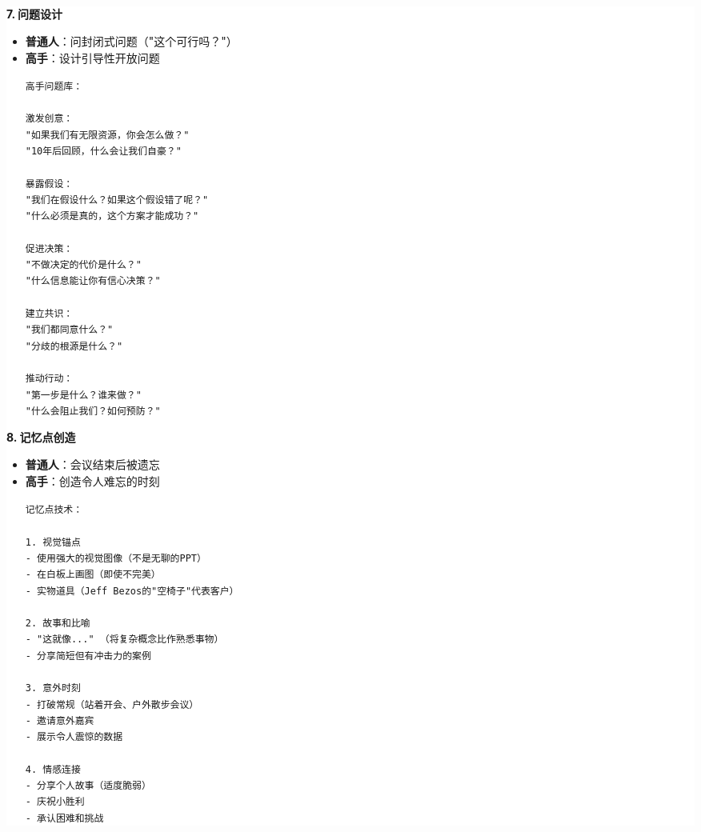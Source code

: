 **7. 问题设计**
- **普通人**：问封闭式问题（"这个可行吗？"）
- **高手**：设计引导性开放问题
  ```
  高手问题库：
  
  激发创意：
  "如果我们有无限资源，你会怎么做？"
  "10年后回顾，什么会让我们自豪？"
  
  暴露假设：
  "我们在假设什么？如果这个假设错了呢？"
  "什么必须是真的，这个方案才能成功？"
  
  促进决策：
  "不做决定的代价是什么？"
  "什么信息能让你有信心决策？"
  
  建立共识：
  "我们都同意什么？"
  "分歧的根源是什么？"
  
  推动行动：
  "第一步是什么？谁来做？"
  "什么会阻止我们？如何预防？"
  ```

**8. 记忆点创造**
- **普通人**：会议结束后被遗忘
- **高手**：创造令人难忘的时刻
  ```
  记忆点技术：
  
  1. 视觉锚点
  - 使用强大的视觉图像（不是无聊的PPT）
  - 在白板上画图（即使不完美）
  - 实物道具（Jeff Bezos的"空椅子"代表客户）
  
  2. 故事和比喻
  - "这就像..." （将复杂概念比作熟悉事物）
  - 分享简短但有冲击力的案例
  
  3. 意外时刻
  - 打破常规（站着开会、户外散步会议）
  - 邀请意外嘉宾
  - 展示令人震惊的数据
  
  4. 情感连接
  - 分享个人故事（适度脆弱）
  - 庆祝小胜利
  - 承认困难和挑战
  ```
